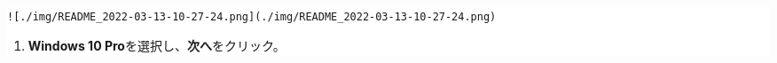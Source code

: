     ![./img/README_2022-03-13-10-27-24.png](./img/README_2022-03-13-10-27-24.png)

1. **Windows 10 Pro**を選択し、**次へ**をクリック。
